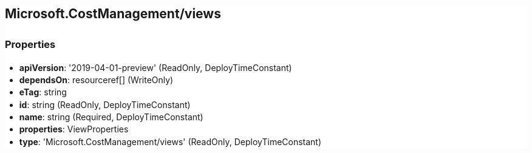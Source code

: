 ## Microsoft.CostManagement/views
### Properties
* **apiVersion**: '2019-04-01-preview' (ReadOnly, DeployTimeConstant)
* **dependsOn**: resourceref[] (WriteOnly)
* **eTag**: string
* **id**: string (ReadOnly, DeployTimeConstant)
* **name**: string (Required, DeployTimeConstant)
* **properties**: ViewProperties
* **type**: 'Microsoft.CostManagement/views' (ReadOnly, DeployTimeConstant)

